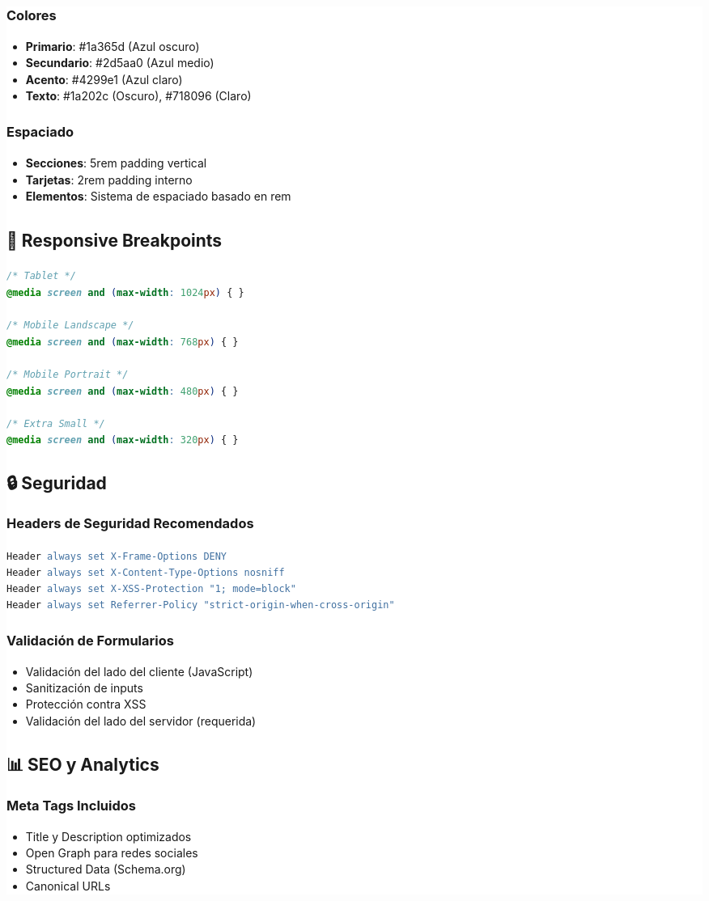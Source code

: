 ### Colores
- **Primario**: #1a365d (Azul oscuro)
- **Secundario**: #2d5aa0 (Azul medio)
- **Acento**: #4299e1 (Azul claro)
- **Texto**: #1a202c (Oscuro), #718096 (Claro)

### Espaciado
- **Secciones**: 5rem padding vertical
- **Tarjetas**: 2rem padding interno
- **Elementos**: Sistema de espaciado basado en rem

## 📱 Responsive Breakpoints

```css
/* Tablet */
@media screen and (max-width: 1024px) { }

/* Mobile Landscape */
@media screen and (max-width: 768px) { }

/* Mobile Portrait */
@media screen and (max-width: 480px) { }

/* Extra Small */
@media screen and (max-width: 320px) { }
```

## 🔒 Seguridad

### Headers de Seguridad Recomendados
```apache
Header always set X-Frame-Options DENY
Header always set X-Content-Type-Options nosniff
Header always set X-XSS-Protection "1; mode=block"
Header always set Referrer-Policy "strict-origin-when-cross-origin"
```

### Validación de Formularios
- Validación del lado del cliente (JavaScript)
- Sanitización de inputs
- Protección contra XSS
- Validación del lado del servidor (requerida)

## 📊 SEO y Analytics

### Meta Tags Incluidos
- Title y Description optimizados
- Open Graph para redes sociales
- Structured Data (Schema.org)
- Canonical URLs
